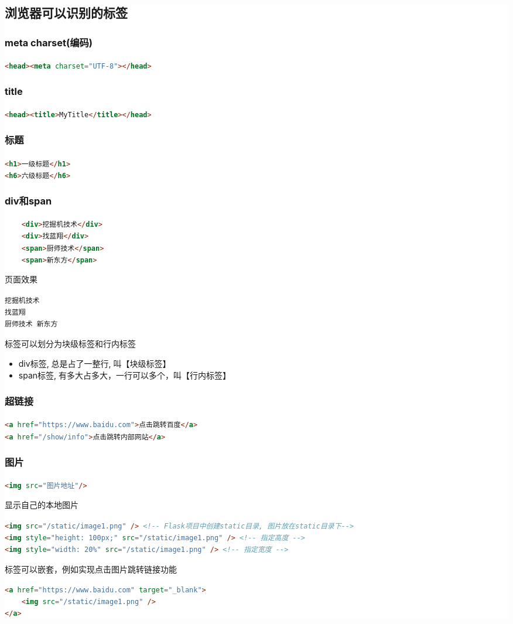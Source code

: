 ## 浏览器可以识别的标签

### meta charset(编码)
```html
<head><meta charset="UTF-8"></head>
```
### title
```html
<head><title>MyTitle</title></head>
```

### 标题
```html
<h1>一级标题</h1>
<h6>六级标题</h6>
```

### div和span
```html
    <div>挖掘机技术</div>
    <div>找蓝翔</div>
    <span>厨师技术</span>
    <span>新东方</span>
```
页面效果
```
挖掘机技术
找蓝翔
厨师技术 新东方
```
标签可以划分为块级标签和行内标签
* div标签, 总是占了一整行, 叫【块级标签】
* span标签, 有多大占多大，一行可以多个，叫【行内标签】

### 超链接
```html
<a href="https://www.baidu.com">点击跳转百度</a>
<a href="/show/info">点击跳转内部网站</a>
```

### 图片
```html
<img src="图片地址"/>
```
显示自己的本地图片
```html
<img src="/static/image1.png" /> <!-- Flask项目中创建static目录, 图片放在static目录下-->
<img style="height: 100px;" src="/static/image1.png" /> <!-- 指定高度 -->
<img style="width: 20%" src="/static/image1.png" /> <!-- 指定宽度 -->
```
标签可以嵌套，例如实现点击图片跳转链接功能
```html
<a href="https://www.baidu.com" target="_blank">
	<img src="/static/image1.png" />
</a>
```
